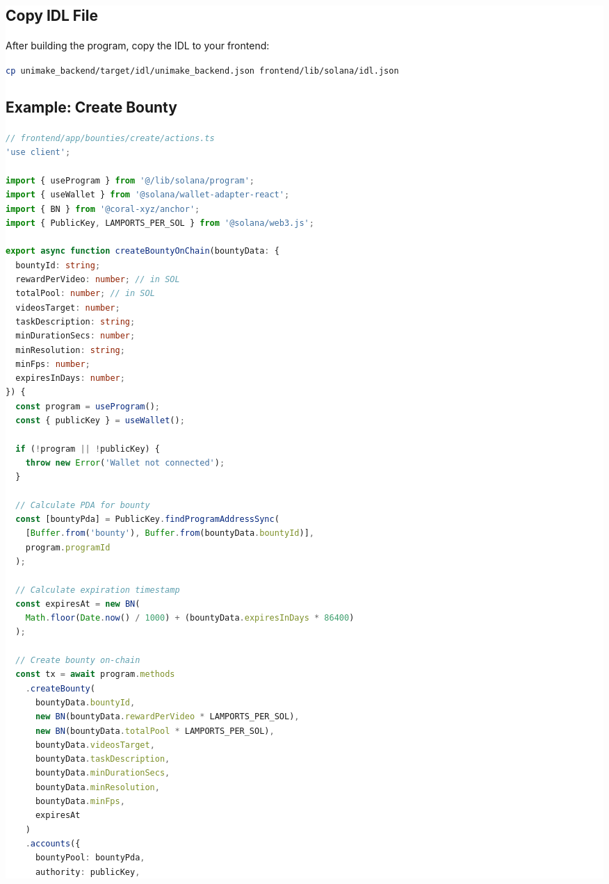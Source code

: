 ## Copy IDL File

After building the program, copy the IDL to your frontend:

```bash
cp unimake_backend/target/idl/unimake_backend.json frontend/lib/solana/idl.json
```

## Example: Create Bounty

```typescript
// frontend/app/bounties/create/actions.ts
'use client';

import { useProgram } from '@/lib/solana/program';
import { useWallet } from '@solana/wallet-adapter-react';
import { BN } from '@coral-xyz/anchor';
import { PublicKey, LAMPORTS_PER_SOL } from '@solana/web3.js';

export async function createBountyOnChain(bountyData: {
  bountyId: string;
  rewardPerVideo: number; // in SOL
  totalPool: number; // in SOL
  videosTarget: number;
  taskDescription: string;
  minDurationSecs: number;
  minResolution: string;
  minFps: number;
  expiresInDays: number;
}) {
  const program = useProgram();
  const { publicKey } = useWallet();
  
  if (!program || !publicKey) {
    throw new Error('Wallet not connected');
  }
  
  // Calculate PDA for bounty
  const [bountyPda] = PublicKey.findProgramAddressSync(
    [Buffer.from('bounty'), Buffer.from(bountyData.bountyId)],
    program.programId
  );
  
  // Calculate expiration timestamp
  const expiresAt = new BN(
    Math.floor(Date.now() / 1000) + (bountyData.expiresInDays * 86400)
  );
  
  // Create bounty on-chain
  const tx = await program.methods
    .createBounty(
      bountyData.bountyId,
      new BN(bountyData.rewardPerVideo * LAMPORTS_PER_SOL),
      new BN(bountyData.totalPool * LAMPORTS_PER_SOL),
      bountyData.videosTarget,
      bountyData.taskDescription,
      bountyData.minDurationSecs,
      bountyData.minResolution,
      bountyData.minFps,
      expiresAt
    )
    .accounts({
      bountyPool: bountyPda,
      authority: publicKey,
```